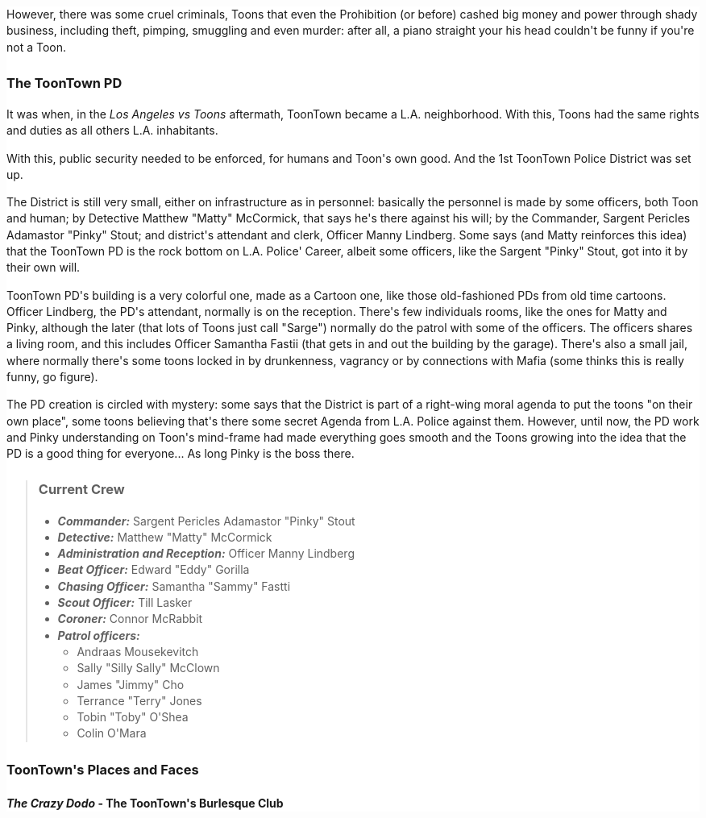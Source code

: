However, there was some cruel criminals, Toons that even the Prohibition (or before) cashed big money and power through shady business, including theft, pimping, smuggling and even murder: after all, a piano straight your his head couldn't be funny if you're not a Toon.

### The ToonTown PD

It was when, in the _Los Angeles vs Toons_ aftermath, ToonTown became a L.A. neighborhood. With this, Toons had the same rights and duties as all others L.A. inhabitants.

With this, public security needed to be enforced, for humans and Toon's own good. And the 1st ToonTown Police District was set up.

The District is still very small, either on infrastructure as in personnel: basically the personnel is made by some officers, both Toon and human; by Detective Matthew "Matty" McCormick, that says he's there against his will; by the Commander, Sargent Pericles Adamastor "Pinky" Stout; and district's attendant and clerk, Officer Manny Lindberg. Some says (and Matty reinforces this idea) that the ToonTown PD is the rock bottom on L.A. Police' Career, albeit some officers, like the Sargent "Pinky" Stout, got into it by their own will.

ToonTown PD's building is a very colorful one, made as a Cartoon one, like those old-fashioned PDs from old time cartoons. Officer Lindberg, the PD's attendant, normally is on the reception. There's few individuals rooms, like the ones for Matty and Pinky, although the later (that lots of Toons just call "Sarge") normally do the patrol with some of the officers. The officers shares a living room, and this includes Officer Samantha Fastii (that gets in and out the building by the garage). There's also a small jail, where normally there's some toons locked in by drunkenness, vagrancy or by connections with Mafia (some thinks this is really funny, go figure).

The PD creation is circled with mystery: some says that the District is part of a right-wing moral agenda to put the toons "on their own place", some toons believing that's there some secret Agenda from L.A. Police against them. However, until now, the PD work and Pinky understanding on Toon's mind-frame had made everything goes smooth and the Toons growing into the idea that the PD is a good thing for everyone... As long Pinky is the boss there.

> ### Current Crew
>
> + ***Commander:*** Sargent Pericles Adamastor "Pinky" Stout
> + ***Detective:*** Matthew "Matty" McCormick
> + ***Administration and Reception:*** Officer Manny Lindberg
> + ***Beat Officer:***  Edward "Eddy" Gorilla
> + ***Chasing Officer:*** Samantha "Sammy" Fastti
> + ***Scout Officer:*** Till Lasker
> + ***Coroner:*** Connor McRabbit
> + ***Patrol officers:***
>    + Andraas Mousekevitch
>    + Sally "Silly Sally" McClown
>    + James "Jimmy" Cho
>    + Terrance "Terry" Jones
>    + Tobin "Toby" O'Shea
>    + Colin O'Mara

### ToonTown's Places and Faces

#### ___The Crazy Dodo___ - The ToonTown's Burlesque Club
